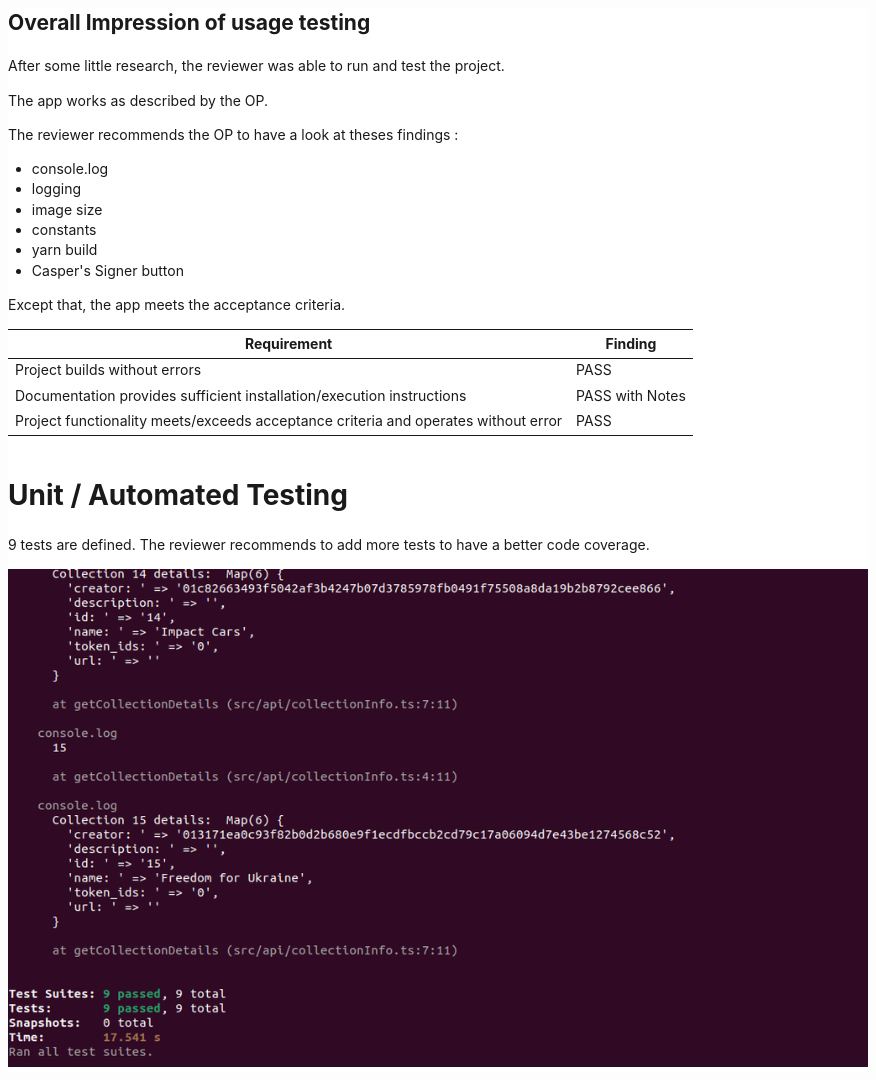 
## Overall Impression of usage testing

After some little research, the reviewer was able to run and test the project.

The app works as described by the OP.

The reviewer recommends the OP to have a look at theses findings :
- console.log
- logging
- image size
- constants
- yarn build
- Casper's Signer button

Except that, the app meets the acceptance criteria.

Requirement | Finding
------------ | -------------
Project builds without errors | PASS
Documentation provides sufficient installation/execution instructions | PASS with Notes
Project functionality meets/exceeds acceptance criteria and operates without error | PASS

# Unit / Automated Testing

9 tests are defined. The reviewer recommends to add more tests to have a better code coverage.

![img.png](assets/tests.png)
